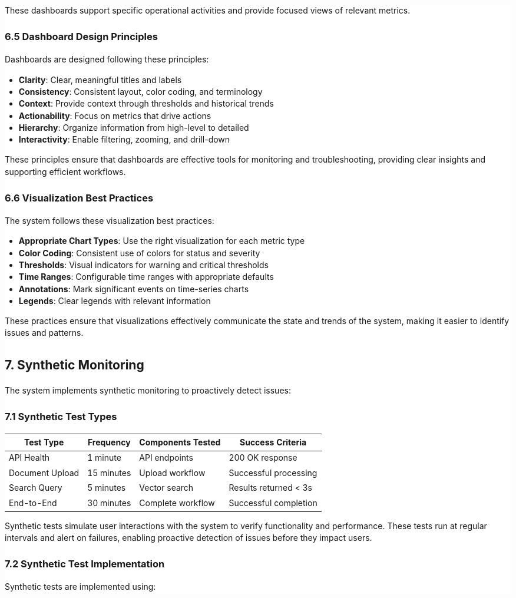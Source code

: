 These dashboards support specific operational activities and provide focused views of relevant metrics.

### 6.5 Dashboard Design Principles

Dashboards are designed following these principles:

- **Clarity**: Clear, meaningful titles and labels
- **Consistency**: Consistent layout, color coding, and terminology
- **Context**: Provide context through thresholds and historical trends
- **Actionability**: Focus on metrics that drive actions
- **Hierarchy**: Organize information from high-level to detailed
- **Interactivity**: Enable filtering, zooming, and drill-down

These principles ensure that dashboards are effective tools for monitoring and troubleshooting, providing clear insights and supporting efficient workflows.

### 6.6 Visualization Best Practices

The system follows these visualization best practices:

- **Appropriate Chart Types**: Use the right visualization for each metric type
- **Color Coding**: Consistent use of colors for status and severity
- **Thresholds**: Visual indicators for warning and critical thresholds
- **Time Ranges**: Configurable time ranges with appropriate defaults
- **Annotations**: Mark significant events on time-series charts
- **Legends**: Clear legends with relevant information

These practices ensure that visualizations effectively communicate the state and trends of the system, making it easier to identify issues and patterns.

## 7. Synthetic Monitoring

The system implements synthetic monitoring to proactively detect issues:

### 7.1 Synthetic Test Types

| Test Type | Frequency | Components Tested | Success Criteria |
| --- | --- | --- | --- |
| API Health | 1 minute | API endpoints | 200 OK response |
| Document Upload | 15 minutes | Upload workflow | Successful processing |
| Search Query | 5 minutes | Vector search | Results returned < 3s |
| End-to-End | 30 minutes | Complete workflow | Successful completion |

Synthetic tests simulate user interactions with the system to verify functionality and performance. These tests run at regular intervals and alert on failures, enabling proactive detection of issues before they impact users.

### 7.2 Synthetic Test Implementation

Synthetic tests are implemented using:
